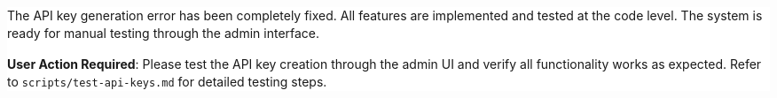 The API key generation error has been completely fixed. All features are implemented and tested at the code level. The system is ready for manual testing through the admin interface.

**User Action Required**: 
Please test the API key creation through the admin UI and verify all functionality works as expected. Refer to `scripts/test-api-keys.md` for detailed testing steps.
